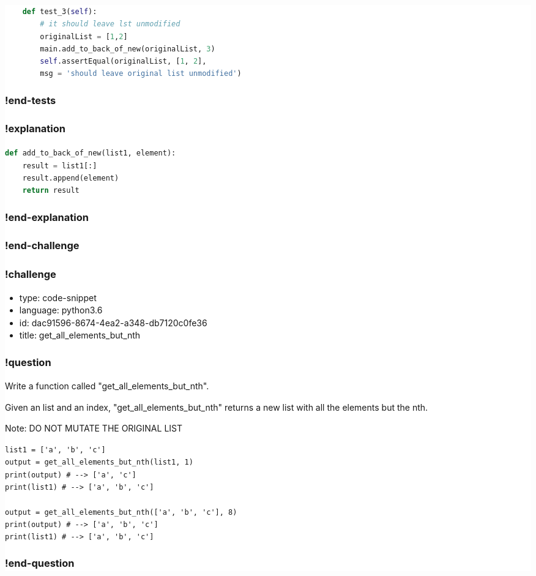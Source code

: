 ```python
    def test_3(self):
        # it should leave lst unmodified
        originalList = [1,2]
        main.add_to_back_of_new(originalList, 3)
        self.assertEqual(originalList, [1, 2],
        msg = 'should leave original list unmodified')

```

### !end-tests

### !explanation
```python
def add_to_back_of_new(list1, element):
    result = list1[:]
    result.append(element)
    return result
```
### !end-explanation

### !end-challenge

### !challenge

* type: code-snippet
* language: python3.6
* id: dac91596-8674-4ea2-a348-db7120c0fe36
* title: get_all_elements_but_nth

### !question

Write a function called "get_all_elements_but_nth".

Given an list and an index, "get_all_elements_but_nth" returns a new list with all the elements but the nth.

Note: DO NOT MUTATE THE ORIGINAL LIST

```
list1 = ['a', 'b', 'c']
output = get_all_elements_but_nth(list1, 1)
print(output) # --> ['a', 'c']
print(list1) # --> ['a', 'b', 'c']

output = get_all_elements_but_nth(['a', 'b', 'c'], 8)
print(output) # --> ['a', 'b', 'c']
print(list1) # --> ['a', 'b', 'c']

```

### !end-question
